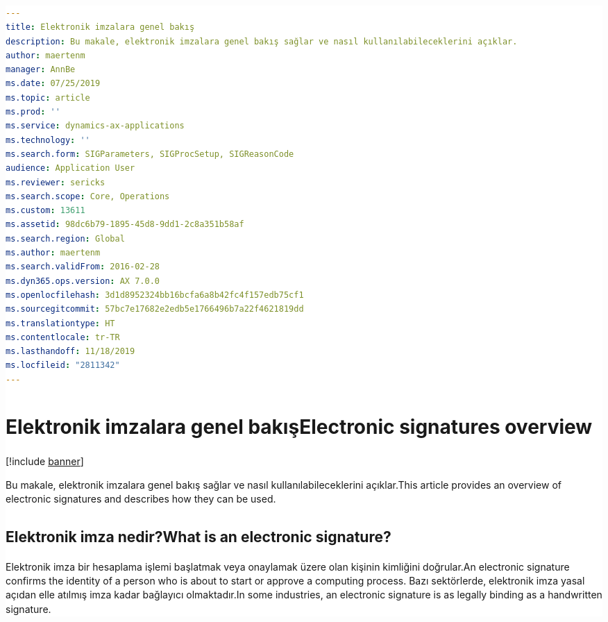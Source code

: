 ```yaml
---
title: Elektronik imzalara genel bakış
description: Bu makale, elektronik imzalara genel bakış sağlar ve nasıl kullanılabileceklerini açıklar.
author: maertenm
manager: AnnBe
ms.date: 07/25/2019
ms.topic: article
ms.prod: ''
ms.service: dynamics-ax-applications
ms.technology: ''
ms.search.form: SIGParameters, SIGProcSetup, SIGReasonCode
audience: Application User
ms.reviewer: sericks
ms.search.scope: Core, Operations
ms.custom: 13611
ms.assetid: 98dc6b79-1895-45d8-9dd1-2c8a351b58af
ms.search.region: Global
ms.author: maertenm
ms.search.validFrom: 2016-02-28
ms.dyn365.ops.version: AX 7.0.0
ms.openlocfilehash: 3d1d8952324bb16bcfa6a8b42fc4f157edb75cf1
ms.sourcegitcommit: 57bc7e17682e2edb5e1766496b7a22f4621819dd
ms.translationtype: HT
ms.contentlocale: tr-TR
ms.lasthandoff: 11/18/2019
ms.locfileid: "2811342"
---
```

# <a name="electronic-signatures-overview"></a><span data-ttu-id="a5535-103">Elektronik imzalara genel bakış</span><span class="sxs-lookup"><span data-stu-id="a5535-103">Electronic signatures overview</span></span>

[!include [banner](../includes/banner.md)]

<span data-ttu-id="a5535-104">Bu makale, elektronik imzalara genel bakış sağlar ve nasıl kullanılabileceklerini açıklar.</span><span class="sxs-lookup"><span data-stu-id="a5535-104">This article provides an overview of electronic signatures and describes how they can be used.</span></span>

## <a name="what-is-an-electronic-signature"></a><span data-ttu-id="a5535-105">Elektronik imza nedir?</span><span class="sxs-lookup"><span data-stu-id="a5535-105">What is an electronic signature?</span></span>

<span data-ttu-id="a5535-106">Elektronik imza bir hesaplama işlemi başlatmak veya onaylamak üzere olan kişinin kimliğini doğrular.</span><span class="sxs-lookup"><span data-stu-id="a5535-106">An electronic signature confirms the identity of a person who is about to start or approve a computing process.</span></span> <span data-ttu-id="a5535-107">Bazı sektörlerde, elektronik imza yasal açıdan elle atılmış imza kadar bağlayıcı olmaktadır.</span><span class="sxs-lookup"><span data-stu-id="a5535-107">In some industries, an electronic signature is as legally binding as a handwritten signature.</span></span>

